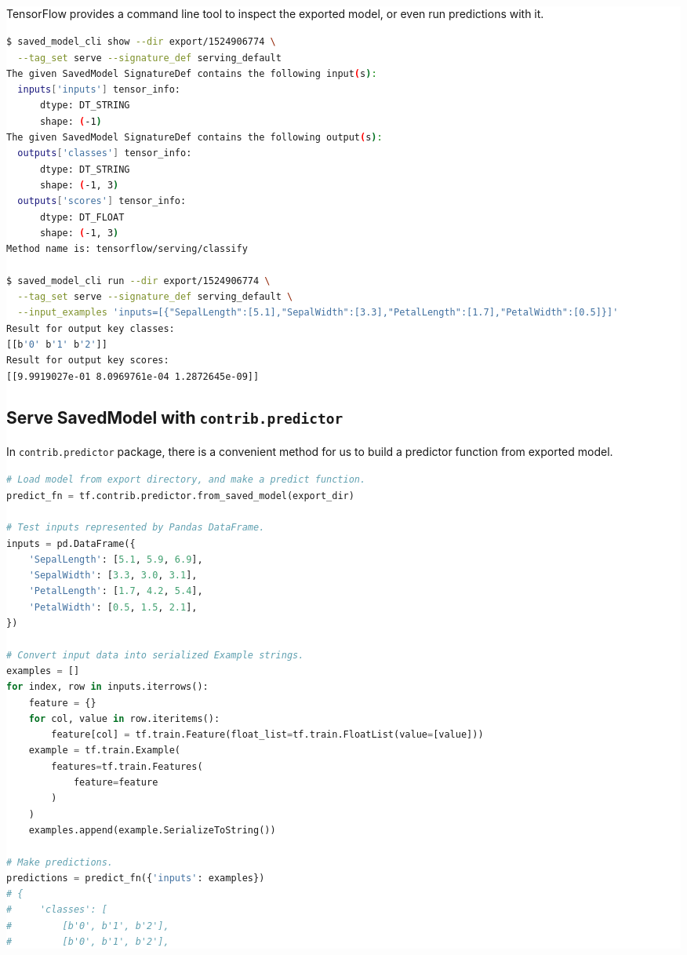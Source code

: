 TensorFlow provides a command line tool to inspect the exported model, or even run predictions with it.

```bash
$ saved_model_cli show --dir export/1524906774 \
  --tag_set serve --signature_def serving_default
The given SavedModel SignatureDef contains the following input(s):
  inputs['inputs'] tensor_info:
      dtype: DT_STRING
      shape: (-1)
The given SavedModel SignatureDef contains the following output(s):
  outputs['classes'] tensor_info:
      dtype: DT_STRING
      shape: (-1, 3)
  outputs['scores'] tensor_info:
      dtype: DT_FLOAT
      shape: (-1, 3)
Method name is: tensorflow/serving/classify

$ saved_model_cli run --dir export/1524906774 \
  --tag_set serve --signature_def serving_default \
  --input_examples 'inputs=[{"SepalLength":[5.1],"SepalWidth":[3.3],"PetalLength":[1.7],"PetalWidth":[0.5]}]'
Result for output key classes:
[[b'0' b'1' b'2']]
Result for output key scores:
[[9.9919027e-01 8.0969761e-04 1.2872645e-09]]
```

## Serve SavedModel with `contrib.predictor`

In `contrib.predictor` package, there is a convenient method for us to build a predictor function from exported model.

```python
# Load model from export directory, and make a predict function.
predict_fn = tf.contrib.predictor.from_saved_model(export_dir)

# Test inputs represented by Pandas DataFrame.
inputs = pd.DataFrame({
    'SepalLength': [5.1, 5.9, 6.9],
    'SepalWidth': [3.3, 3.0, 3.1],
    'PetalLength': [1.7, 4.2, 5.4],
    'PetalWidth': [0.5, 1.5, 2.1],
})

# Convert input data into serialized Example strings.
examples = []
for index, row in inputs.iterrows():
    feature = {}
    for col, value in row.iteritems():
        feature[col] = tf.train.Feature(float_list=tf.train.FloatList(value=[value]))
    example = tf.train.Example(
        features=tf.train.Features(
            feature=feature
        )
    )
    examples.append(example.SerializeToString())

# Make predictions.
predictions = predict_fn({'inputs': examples})
# {
#     'classes': [
#         [b'0', b'1', b'2'],
#         [b'0', b'1', b'2'],
```

[1]: https://www.tensorflow.org/
[2]: https://www.tensorflow.org/get_started/premade_estimators
[3]: https://github.com/jizhang/blog-demo/blob/master/tf-serve/iris_dnn.py
[4]: https://www.tensorflow.org/programmers_guide/saved_model#using_savedmodel_with_estimators
[5]: https://github.com/tensorflow/tensorflow/blob/r1.7/tensorflow/core/example/example.proto
[6]: https://github.com/jizhang/blog-demo/blob/master/tf-serve/iris_sess.py
[7]: https://github.com/tensorflow/tensorflow/blob/r1.7/tensorflow/contrib/predictor/saved_model_predictor.py
[8]: https://github.com/tensorflow/tensorflow/blob/r1.7/tensorflow/python/tools/saved_model_cli.py
[9]: https://www.tensorflow.org/serving/
[10]: https://www.tensorflow.org/serving/setup
[11]: https://github.com/jizhang/blog-demo/blob/master/tf-serve/iris_remote.py